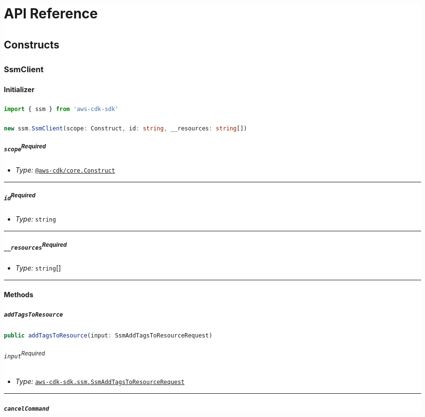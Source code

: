 # API Reference <a name="API Reference"></a>

## Constructs <a name="Constructs"></a>

### SsmClient <a name="aws-cdk-sdk.ssm.SsmClient"></a>

#### Initializer <a name="aws-cdk-sdk.ssm.SsmClient.Initializer"></a>

```typescript
import { ssm } from 'aws-cdk-sdk'

new ssm.SsmClient(scope: Construct, id: string, __resources: string[])
```

##### `scope`<sup>Required</sup> <a name="aws-cdk-sdk.ssm.SsmClient.parameter.scope"></a>

- *Type:* [`@aws-cdk/core.Construct`](#@aws-cdk/core.Construct)

---

##### `id`<sup>Required</sup> <a name="aws-cdk-sdk.ssm.SsmClient.parameter.id"></a>

- *Type:* `string`

---

##### `__resources`<sup>Required</sup> <a name="aws-cdk-sdk.ssm.SsmClient.parameter.__resources"></a>

- *Type:* `string`[]

---

#### Methods <a name="Methods"></a>

##### `addTagsToResource` <a name="aws-cdk-sdk.ssm.SsmClient.addTagsToResource"></a>

```typescript
public addTagsToResource(input: SsmAddTagsToResourceRequest)
```

###### `input`<sup>Required</sup> <a name="aws-cdk-sdk.ssm.SsmClient.parameter.input"></a>

- *Type:* [`aws-cdk-sdk.ssm.SsmAddTagsToResourceRequest`](#aws-cdk-sdk.ssm.SsmAddTagsToResourceRequest)

---

##### `cancelCommand` <a name="aws-cdk-sdk.ssm.SsmClient.cancelCommand"></a>
